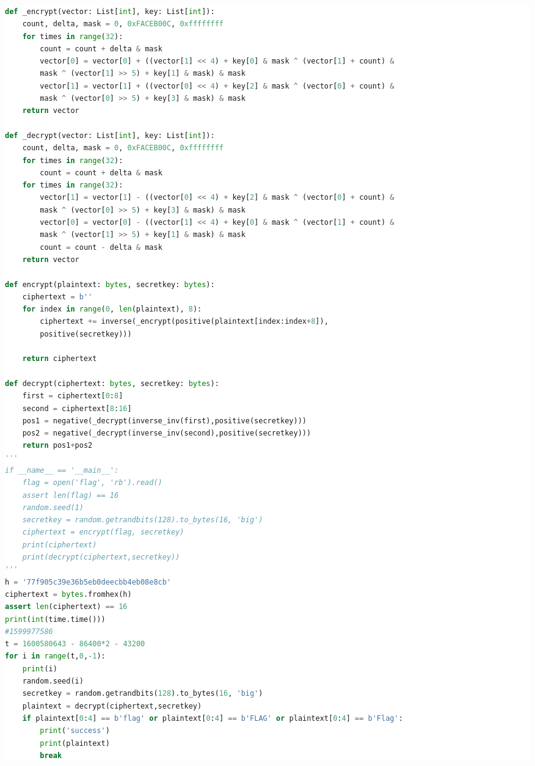 ```python
def _encrypt(vector: List[int], key: List[int]):
    count, delta, mask = 0, 0xFACEB00C, 0xffffffff
    for times in range(32):
        count = count + delta & mask
        vector[0] = vector[0] + ((vector[1] << 4) + key[0] & mask ^ (vector[1] + count) & 
        mask ^ (vector[1] >> 5) + key[1] & mask) & mask
        vector[1] = vector[1] + ((vector[0] << 4) + key[2] & mask ^ (vector[0] + count) & 
        mask ^ (vector[0] >> 5) + key[3] & mask) & mask
    return vector
    
def _decrypt(vector: List[int], key: List[int]):
    count, delta, mask = 0, 0xFACEB00C, 0xffffffff
    for times in range(32):
        count = count + delta & mask
    for times in range(32):
        vector[1] = vector[1] - ((vector[0] << 4) + key[2] & mask ^ (vector[0] + count) & 
        mask ^ (vector[0] >> 5) + key[3] & mask) & mask
        vector[0] = vector[0] - ((vector[1] << 4) + key[0] & mask ^ (vector[1] + count) & 
        mask ^ (vector[1] >> 5) + key[1] & mask) & mask
        count = count - delta & mask
    return vector

def encrypt(plaintext: bytes, secretkey: bytes):
    ciphertext = b''
    for index in range(0, len(plaintext), 8):
        ciphertext += inverse(_encrypt(positive(plaintext[index:index+8]),
        positive(secretkey)))

    return ciphertext

def decrypt(ciphertext: bytes, secretkey: bytes):
    first = ciphertext[0:8]
    second = ciphertext[8:16]
    pos1 = negative(_decrypt(inverse_inv(first),positive(secretkey)))
    pos2 = negative(_decrypt(inverse_inv(second),positive(secretkey)))
    return pos1+pos2
'''
if __name__ == '__main__':
    flag = open('flag', 'rb').read()
    assert len(flag) == 16
    random.seed(1)
    secretkey = random.getrandbits(128).to_bytes(16, 'big')
    ciphertext = encrypt(flag, secretkey)
    print(ciphertext)
    print(decrypt(ciphertext,secretkey))
'''
h = '77f905c39e36b5eb0deecbb4eb08e8cb'
ciphertext = bytes.fromhex(h)
assert len(ciphertext) == 16
print(int(time.time()))
#1599977586
t = 1600580643 - 86400*2 - 43200
for i in range(t,0,-1):
    print(i)
    random.seed(i)
    secretkey = random.getrandbits(128).to_bytes(16, 'big')
    plaintext = decrypt(ciphertext,secretkey)
    if plaintext[0:4] == b'flag' or plaintext[0:4] == b'FLAG' or plaintext[0:4] == b'Flag':
        print('success')
        print(plaintext)
        break

```
